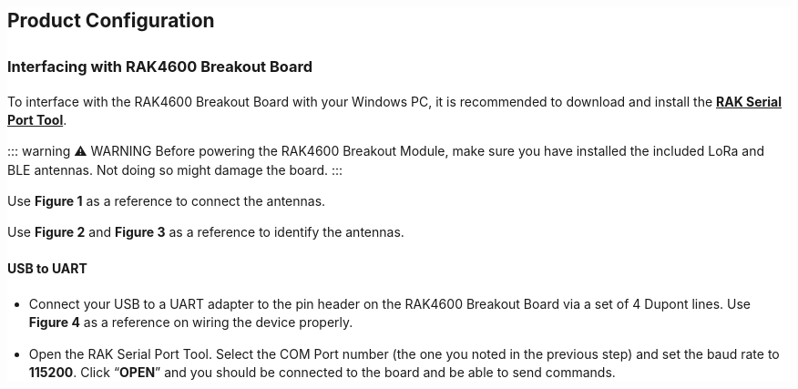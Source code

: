 

## Product Configuration


### Interfacing with RAK4600 Breakout Board

To interface with the RAK4600 Breakout Board with your Windows PC, it is recommended to download and install the [**RAK Serial Port Tool**](https://downloads.rakwireless.com/#LoRa/Tools/).

::: warning ⚠️ WARNING
Before powering the RAK4600 Breakout Module, make sure you have installed the included LoRa and BLE antennas. Not doing so might damage the board.
:::

 Use **Figure 1** as a reference to connect the antennas.


<rk-img
  src="/assets/images/wisduo/rak4600-breakout-board/quickstart/interfacing/RAK4600_Breakout_Module_Antenna_Label.svg"
  width="90%"
  caption="RAK4600 Breakout Board antenna connection"
/>

Use **Figure 2** and **Figure 3** as a reference to identify the antennas.

<rk-img
  src="/assets/images/wisduo/rak4600-breakout-board/quickstart/interfacing/ble-antenna.png"
  width="60%"
  caption="RAK4600 Breakout Board BLE antenna"
/>

<rk-img
  src="/assets/images/wisduo/rak4600-breakout-board/quickstart/interfacing/lora-antenna.png"
  width="60%"
  caption="RAK4600 Breakout Board LoRa antenna"
/>

#### USB to UART

- Connect your USB to a UART adapter to the pin header on the RAK4600 Breakout Board via a set of 4 Dupont lines. Use **Figure 4** as a reference on wiring the device properly.

<rk-img
  src="/assets/images/wisduo/rak4600-breakout-board/quickstart/interfacing/powering-and-interfacing.svg"
  width="100%"
  caption="Powering up and interfacing with the board"
/>

- Open the RAK Serial Port Tool. Select the COM Port number (the one you noted in the previous step) and set the baud rate to **115200**. Click “**OPEN**” and you should be connected to the board and be able to send commands.

<rk-img
  src="/assets/images/wisduo/rak4600-breakout-board/quickstart/interfacing/configuring-rak-serial-tool.png"
  width="90%"
  caption="Configuring the RAK Serial Port Tool"
/>
